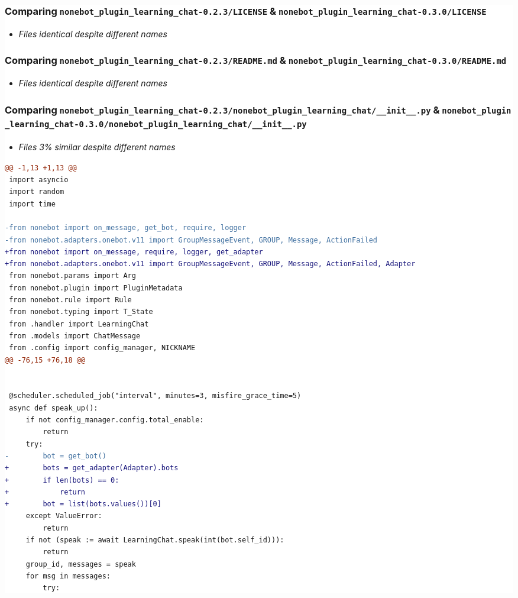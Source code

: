 ```diff
```

### Comparing `nonebot_plugin_learning_chat-0.2.3/LICENSE` & `nonebot_plugin_learning_chat-0.3.0/LICENSE`

 * *Files identical despite different names*

### Comparing `nonebot_plugin_learning_chat-0.2.3/README.md` & `nonebot_plugin_learning_chat-0.3.0/README.md`

 * *Files identical despite different names*

### Comparing `nonebot_plugin_learning_chat-0.2.3/nonebot_plugin_learning_chat/__init__.py` & `nonebot_plugin_learning_chat-0.3.0/nonebot_plugin_learning_chat/__init__.py`

 * *Files 3% similar despite different names*

```diff
@@ -1,13 +1,13 @@
 import asyncio
 import random
 import time
 
-from nonebot import on_message, get_bot, require, logger
-from nonebot.adapters.onebot.v11 import GroupMessageEvent, GROUP, Message, ActionFailed
+from nonebot import on_message, require, logger, get_adapter
+from nonebot.adapters.onebot.v11 import GroupMessageEvent, GROUP, Message, ActionFailed, Adapter
 from nonebot.params import Arg
 from nonebot.plugin import PluginMetadata
 from nonebot.rule import Rule
 from nonebot.typing import T_State
 from .handler import LearningChat
 from .models import ChatMessage
 from .config import config_manager, NICKNAME
@@ -76,15 +76,18 @@
 
 
 @scheduler.scheduled_job("interval", minutes=3, misfire_grace_time=5)
 async def speak_up():
     if not config_manager.config.total_enable:
         return
     try:
-        bot = get_bot()
+        bots = get_adapter(Adapter).bots
+        if len(bots) == 0:
+            return
+        bot = list(bots.values())[0]
     except ValueError:
         return
     if not (speak := await LearningChat.speak(int(bot.self_id))):
         return
     group_id, messages = speak
     for msg in messages:
         try:
```
